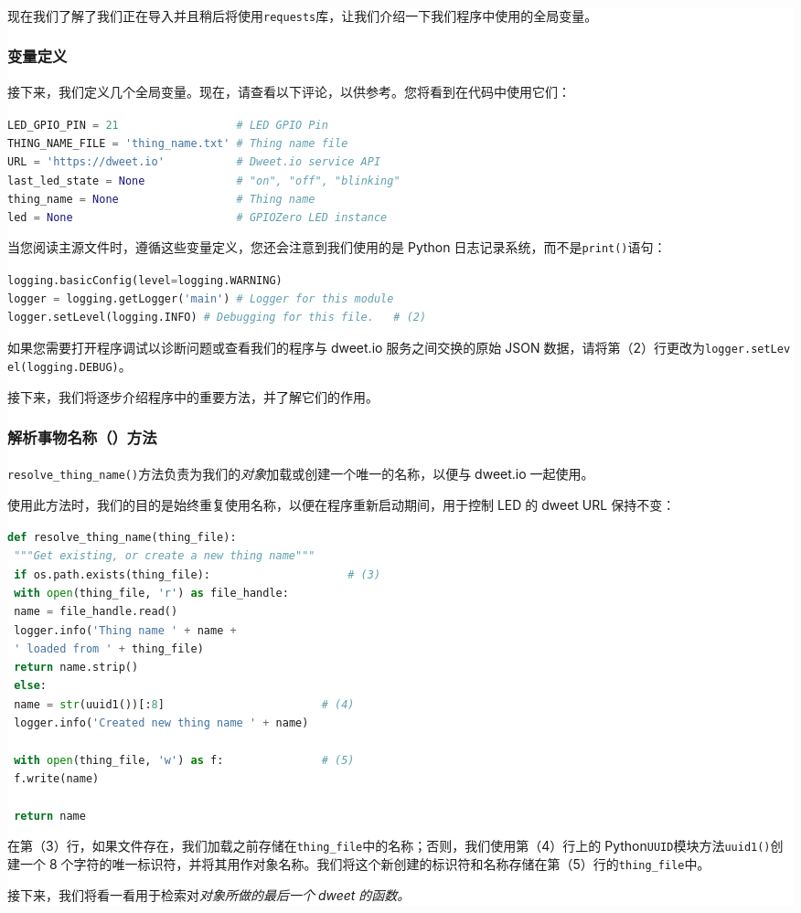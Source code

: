 现在我们了解了我们正在导入并且稍后将使用`requests`库，让我们介绍一下我们程序中使用的全局变量。

### **变量定义**

接下来，我们定义几个全局变量。现在，请查看以下评论，以供参考。您将看到在代码中使用它们：

```py
LED_GPIO_PIN = 21                  # LED GPIO Pin
THING_NAME_FILE = 'thing_name.txt' # Thing name file
URL = 'https://dweet.io'           # Dweet.io service API
last_led_state = None              # "on", "off", "blinking"
thing_name = None                  # Thing name
led = None                         # GPIOZero LED instance
```

当您阅读主源文件时，遵循这些变量定义，您还会注意到我们使用的是 Python 日志记录系统，而不是`print()`语句：

```py
logging.basicConfig(level=logging.WARNING)
logger = logging.getLogger('main') # Logger for this module
logger.setLevel(logging.INFO) # Debugging for this file.   # (2)
```

如果您需要打开程序调试以诊断问题或查看我们的程序与 dweet.io 服务之间交换的原始 JSON 数据，请将第（2）行更改为`logger.setLevel(logging.DEBUG)`。

接下来，我们将逐步介绍程序中的重要方法，并了解它们的作用。

### **解析事物名称（）方法**

`resolve_thing_name()`方法负责为我们的*对象*加载或创建一个唯一的名称，以便与 dweet.io 一起使用。

使用此方法时，我们的目的是始终重复使用名称，以便在程序重新启动期间，用于控制 LED 的 dweet URL 保持不变：

```py
def resolve_thing_name(thing_file):
 """Get existing, or create a new thing name"""
 if os.path.exists(thing_file):                     # (3)
 with open(thing_file, 'r') as file_handle:
 name = file_handle.read()
 logger.info('Thing name ' + name + 
 ' loaded from ' + thing_file)
 return name.strip()
 else:
 name = str(uuid1())[:8]                        # (4)
 logger.info('Created new thing name ' + name)

 with open(thing_file, 'w') as f:               # (5)
 f.write(name)

 return name
```

在第（3）行，如果文件存在，我们加载之前存储在`thing_file`中的名称；否则，我们使用第（4）行上的 Python`UUID`模块方法`uuid1()`创建一个 8 个字符的唯一标识符，并将其用作对象名称。我们将这个新创建的标识符和名称存储在第（5）行的`thing_file`中。

接下来，我们将看一看用于检索对*对象所做的最后一个 dweet 的函数。*
